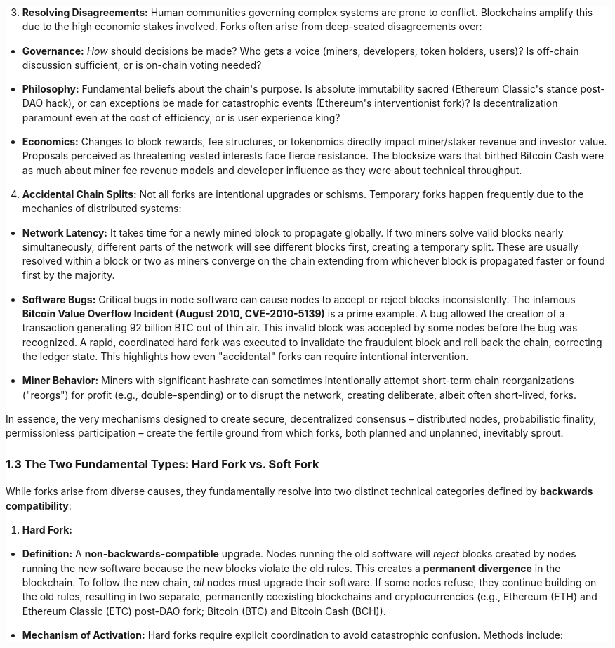 3.  **Resolving Disagreements:** Human communities governing complex systems are prone to conflict. Blockchains amplify this due to the high economic stakes involved. Forks often arise from deep-seated disagreements over:

*   **Governance:** *How* should decisions be made? Who gets a voice (miners, developers, token holders, users)? Is off-chain discussion sufficient, or is on-chain voting needed?

*   **Philosophy:** Fundamental beliefs about the chain's purpose. Is absolute immutability sacred (Ethereum Classic's stance post-DAO hack), or can exceptions be made for catastrophic events (Ethereum's interventionist fork)? Is decentralization paramount even at the cost of efficiency, or is user experience king?

*   **Economics:** Changes to block rewards, fee structures, or tokenomics directly impact miner/staker revenue and investor value. Proposals perceived as threatening vested interests face fierce resistance. The blocksize wars that birthed Bitcoin Cash were as much about miner fee revenue models and developer influence as they were about technical throughput.

4.  **Accidental Chain Splits:** Not all forks are intentional upgrades or schisms. Temporary forks happen frequently due to the mechanics of distributed systems:

*   **Network Latency:** It takes time for a newly mined block to propagate globally. If two miners solve valid blocks nearly simultaneously, different parts of the network will see different blocks first, creating a temporary split. These are usually resolved within a block or two as miners converge on the chain extending from whichever block is propagated faster or found first by the majority.

*   **Software Bugs:** Critical bugs in node software can cause nodes to accept or reject blocks inconsistently. The infamous **Bitcoin Value Overflow Incident (August 2010, CVE-2010-5139)** is a prime example. A bug allowed the creation of a transaction generating 92 billion BTC out of thin air. This invalid block was accepted by some nodes before the bug was recognized. A rapid, coordinated hard fork was executed to invalidate the fraudulent block and roll back the chain, correcting the ledger state. This highlights how even "accidental" forks can require intentional intervention.

*   **Miner Behavior:** Miners with significant hashrate can sometimes intentionally attempt short-term chain reorganizations ("reorgs") for profit (e.g., double-spending) or to disrupt the network, creating deliberate, albeit often short-lived, forks.

In essence, the very mechanisms designed to create secure, decentralized consensus – distributed nodes, probabilistic finality, permissionless participation – create the fertile ground from which forks, both planned and unplanned, inevitably sprout.

### 1.3 The Two Fundamental Types: Hard Fork vs. Soft Fork

While forks arise from diverse causes, they fundamentally resolve into two distinct technical categories defined by **backwards compatibility**:

1.  **Hard Fork:**

*   **Definition:** A **non-backwards-compatible** upgrade. Nodes running the old software will *reject* blocks created by nodes running the new software because the new blocks violate the old rules. This creates a **permanent divergence** in the blockchain. To follow the new chain, *all* nodes must upgrade their software. If some nodes refuse, they continue building on the old rules, resulting in two separate, permanently coexisting blockchains and cryptocurrencies (e.g., Ethereum (ETH) and Ethereum Classic (ETC) post-DAO fork; Bitcoin (BTC) and Bitcoin Cash (BCH)).

*   **Mechanism of Activation:** Hard forks require explicit coordination to avoid catastrophic confusion. Methods include:
